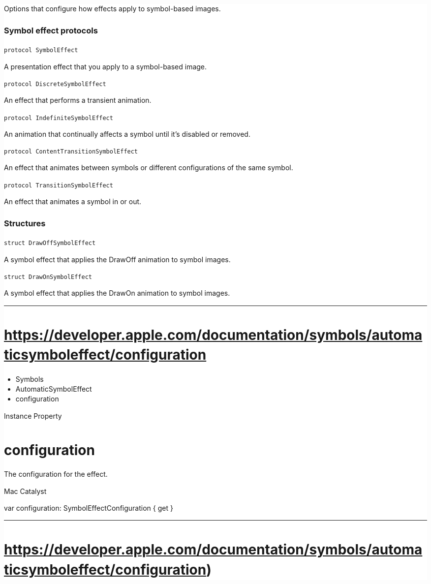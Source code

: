 Options that configure how effects apply to symbol-based images.

### Symbol effect protocols

`protocol SymbolEffect`

A presentation effect that you apply to a symbol-based image.

`protocol DiscreteSymbolEffect`

An effect that performs a transient animation.

`protocol IndefiniteSymbolEffect`

An animation that continually affects a symbol until it’s disabled or removed.

`protocol ContentTransitionSymbolEffect`

An effect that animates between symbols or different configurations of the same symbol.

`protocol TransitionSymbolEffect`

An effect that animates a symbol in or out.

### Structures

`struct DrawOffSymbolEffect`

A symbol effect that applies the DrawOff animation to symbol images.

`struct DrawOnSymbolEffect`

A symbol effect that applies the DrawOn animation to symbol images.

---

# <https://developer.apple.com/documentation/symbols/automaticsymboleffect/configuration>

- Symbols
- AutomaticSymbolEffect
- configuration

Instance Property

# configuration

The configuration for the effect.

Mac Catalyst

var configuration: SymbolEffectConfiguration { get }

---

# <https://developer.apple.com/documentation/symbols/automaticsymboleffect/configuration>)
